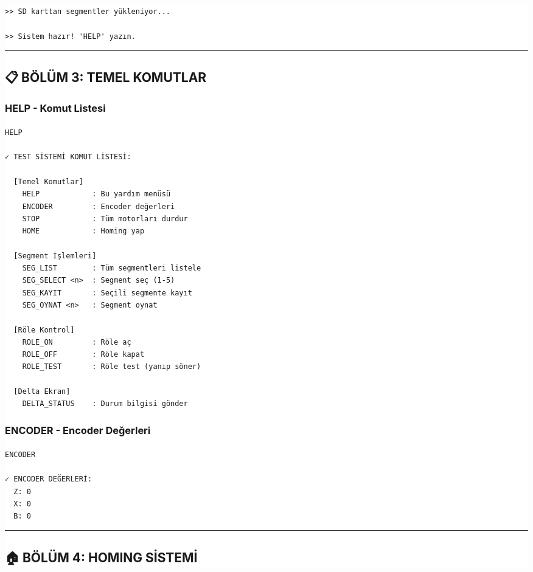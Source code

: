 ```
>> SD karttan segmentler yükleniyor...

>> Sistem hazır! 'HELP' yazın.
```

---

## 📋 BÖLÜM 3: TEMEL KOMUTLAR

### HELP - Komut Listesi

```
HELP

✓ TEST SİSTEMİ KOMUT LİSTESİ:

  [Temel Komutlar]
    HELP            : Bu yardım menüsü
    ENCODER         : Encoder değerleri
    STOP            : Tüm motorları durdur
    HOME            : Homing yap

  [Segment İşlemleri]
    SEG_LIST        : Tüm segmentleri listele
    SEG_SELECT <n>  : Segment seç (1-5)
    SEG_KAYIT       : Seçili segmente kayıt
    SEG_OYNAT <n>   : Segment oynat

  [Röle Kontrol]
    ROLE_ON         : Röle aç
    ROLE_OFF        : Röle kapat
    ROLE_TEST       : Röle test (yanıp söner)

  [Delta Ekran]
    DELTA_STATUS    : Durum bilgisi gönder
```

### ENCODER - Encoder Değerleri

```
ENCODER

✓ ENCODER DEĞERLERİ:
  Z: 0
  X: 0
  B: 0
```

---

## 🏠 BÖLÜM 4: HOMING SİSTEMİ

